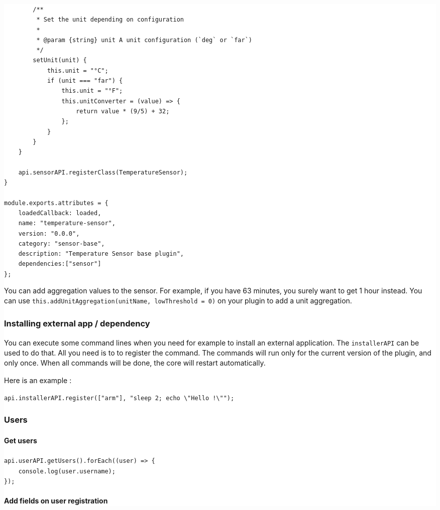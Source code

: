             /**
             * Set the unit depending on configuration
             *
             * @param {string} unit A unit configuration (`deg` or `far`)
             */
            setUnit(unit) {
                this.unit = "°C";
                if (unit === "far") {
                    this.unit = "°F";
                    this.unitConverter = (value) => {
                        return value * (9/5) + 32;
                    };
                }
            }
        }

        api.sensorAPI.registerClass(TemperatureSensor);
    }

    module.exports.attributes = {
        loadedCallback: loaded,
        name: "temperature-sensor",
        version: "0.0.0",
        category: "sensor-base",
        description: "Temperature Sensor base plugin",
        dependencies:["sensor"]
    };

You can add aggregation values to the sensor. For example, if you have 63 minutes, you surely want to get 1 hour instead.
You can use `this.addUnitAggregation(unitName, lowThreshold = 0)` on your plugin to add a unit aggregation.

### Installing external app / dependency

You can execute some command lines when you need for example to install an external application.
The `installerAPI` can be used to do that. All you need is to to register the command. The commands will run only for the current version of the plugin, and only once.
When all commands will be done, the core will restart automatically.

Here is an example :

	api.installerAPI.register(["arm"], "sleep 2; echo \"Hello !\"");

### Users

#### Get users

	api.userAPI.getUsers().forEach((user) => {
		console.log(user.username);
	});

#### Add fields on user registration
